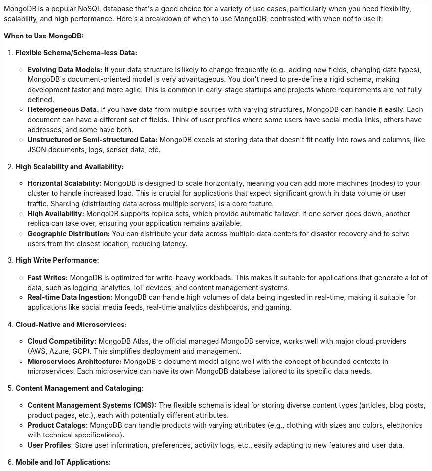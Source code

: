 MongoDB is a popular NoSQL database that's a good choice for a variety of use cases, particularly when you need flexibility, scalability, and high performance.  Here's a breakdown of when to use MongoDB, contrasted with when *not* to use it:

**When to Use MongoDB:**

1.  **Flexible Schema/Schema-less Data:**

    *   **Evolving Data Models:** If your data structure is likely to change frequently (e.g., adding new fields, changing data types), MongoDB's document-oriented model is very advantageous.  You don't need to pre-define a rigid schema, making development faster and more agile. This is common in early-stage startups and projects where requirements are not fully defined.
    *   **Heterogeneous Data:**  If you have data from multiple sources with varying structures, MongoDB can handle it easily. Each document can have a different set of fields. Think of user profiles where some users have social media links, others have addresses, and some have both.
    *   **Unstructured or Semi-structured Data:** MongoDB excels at storing data that doesn't fit neatly into rows and columns, like JSON documents, logs, sensor data, etc.

2.  **High Scalability and Availability:**

    *   **Horizontal Scalability:** MongoDB is designed to scale horizontally, meaning you can add more machines (nodes) to your cluster to handle increased load. This is crucial for applications that expect significant growth in data volume or user traffic.  Sharding (distributing data across multiple servers) is a core feature.
    *   **High Availability:**  MongoDB supports replica sets, which provide automatic failover.  If one server goes down, another replica can take over, ensuring your application remains available.
    *   **Geographic Distribution:** You can distribute your data across multiple data centers for disaster recovery and to serve users from the closest location, reducing latency.

3.  **High Write Performance:**

    *   **Fast Writes:** MongoDB is optimized for write-heavy workloads.  This makes it suitable for applications that generate a lot of data, such as logging, analytics, IoT devices, and content management systems.
    *   **Real-time Data Ingestion:** MongoDB can handle high volumes of data being ingested in real-time, making it suitable for applications like social media feeds, real-time analytics dashboards, and gaming.

4.  **Cloud-Native and Microservices:**

    *   **Cloud Compatibility:** MongoDB Atlas, the official managed MongoDB service, works well with major cloud providers (AWS, Azure, GCP).  This simplifies deployment and management.
    *   **Microservices Architecture:**  MongoDB's document model aligns well with the concept of bounded contexts in microservices. Each microservice can have its own MongoDB database tailored to its specific data needs.

5.  **Content Management and Cataloging:**

    *   **Content Management Systems (CMS):**  The flexible schema is ideal for storing diverse content types (articles, blog posts, product pages, etc.), each with potentially different attributes.
    *   **Product Catalogs:**  MongoDB can handle products with varying attributes (e.g., clothing with sizes and colors, electronics with technical specifications).
    *   **User Profiles:**  Store user information, preferences, activity logs, etc., easily adapting to new features and user data.

6.  **Mobile and IoT Applications:**
